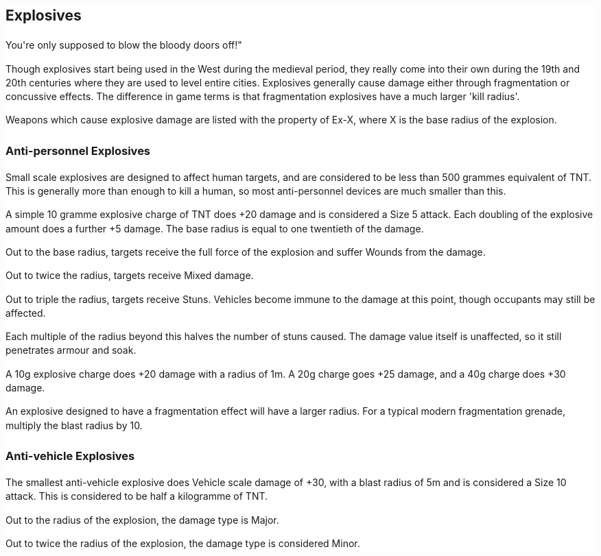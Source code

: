 ## Explosives

You\'re only supposed to blow the bloody doors off!\"

Though explosives start being used in the West during the medieval
period, they really come into their own during the 19th and 20th
centuries where they are used to level entire cities. Explosives
generally cause damage either through fragmentation or concussive
effects. The difference in game terms is that fragmentation explosives
have a much larger \'kill radius\'.

Weapons which cause explosive damage are listed with the property of
Ex-X, where X is the base radius of the explosion.

### Anti-personnel Explosives

Small scale explosives are designed to affect human targets, and are
considered to be less than 500 grammes equivalent of TNT. This is
generally more than enough to kill a human, so most anti-personnel
devices are much smaller than this.

A simple 10 gramme explosive charge of TNT does +20 damage and is
considered a Size 5 attack. Each doubling of the explosive amount does a
further +5 damage. The base radius is equal to one twentieth of the
damage.

Out to the base radius, targets receive the full force of the explosion
and suffer Wounds from the damage.

Out to twice the radius, targets receive Mixed damage.

Out to triple the radius, targets receive Stuns. Vehicles become immune
to the damage at this point, though occupants may still be affected.

Each multiple of the radius beyond this halves the number of stuns
caused. The damage value itself is unaffected, so it still penetrates
armour and soak.

A 10g explosive charge does +20 damage with a radius of 1m. A 20g charge
goes +25 damage, and a 40g charge does +30 damage.

An explosive designed to have a fragmentation effect will have a larger
radius. For a typical modern fragmentation grenade, multiply the blast
radius by 10.

### Anti-vehicle Explosives

The smallest anti-vehicle explosive does Vehicle scale damage of +30,
with a blast radius of 5m and is considered a Size 10 attack. This is
considered to be half a kilogramme of TNT.

Out to the radius of the explosion, the damage type is Major.

Out to twice the radius of the explosion, the damage type is considered
Minor.
